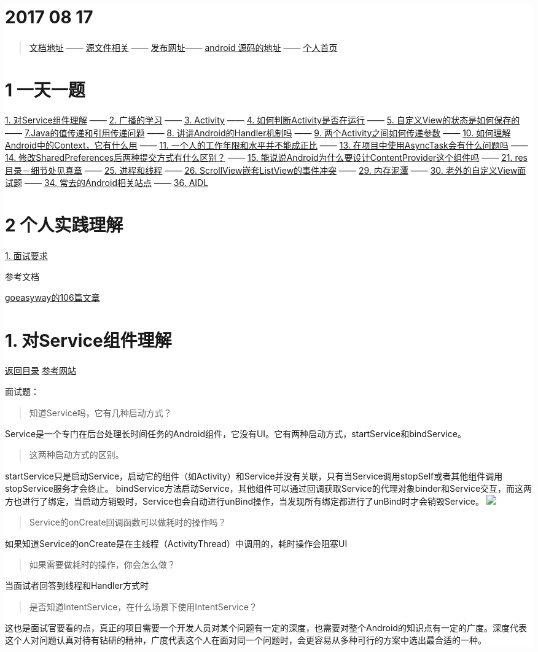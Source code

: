  # 2017 08 17
>  [文档地址](http://pan.baidu.com/disk/home?errno=0&errmsg=Auth%20Login%20Sucess&&bduss=&ssnerror=0&#list/vmode=list&path=%2F%E5%8E%8B%E7%BC%A9%E6%96%87%E4%BB%B6%E5%A4%B9%2F%E5%AE%89%E5%8D%93%E9%A1%B9%E7%9B%AE%E4%BB%A3%E7%A0%81%E4%BB%93%E5%BA%93%2FMarkDown%E5%BC%80%E5%8F%91%E6%96%87%E6%A1%A3 "查看") ——  [源文件相关](http://pan.baidu.com/disk/home?errno=0&errmsg=Auth%20Login%20Sucess&&bduss=&ssnerror=0&#list/vmode=list&path=%2F%E5%8E%8B%E7%BC%A9%E6%96%87%E4%BB%B6%E5%A4%B9%2F%E9%A1%B9%E7%9B%AE%E6%A8%A1%E5%9D%97%2FAndBaseDemo%E6%A1%86%E6%9E%B6 "查看") ——  [发布网址](http://www.jianshu.com/p/86f8894e8990)——  [android 源码的地址](http://androidxref.com/6.0.1_r10/xref/frameworks/base/core/java/android/) ——  [个人首页](https://tanyinqing.github.io/)

<h1 id="1">1 一天一题</h1>  

[1. 对Service组件理解](#101) ——  [2. 广播的学习](#102) —— [3. Activity](#103) —— [4. 如何判断Activity是否在运行](#104) —— [5. 自定义View的状态是如何保存的](#105)  —— [7.Java的值传递和引用传递问题](#107)  —— [8. 讲讲Android的Handler机制吗](#108)  —— [9. 两个Activity之间如何传递参数](#109)  —— [10. 如何理解Android中的Context，它有什么用](#110)  —— [11. 一个人的工作年限和水平并不能成正比](#111)  —— [13. 在项目中使用AsyncTask会有什么问题吗](#113)  —— [14. 修改SharedPreferences后两种提交方式有什么区别？](#114)  —— [15. 能说说Android为什么要设计ContentProvider这个组件吗](#115)  —— [21. res目录－细节处见真章](#121)  —— [25. 进程和线程](#125) —— [26. ScrollView嵌套ListView的事件冲突](#126) —— [29. 内存泥潭](#129) —— [30. 老外的自定义View面试题](#130)  —— [34. 常去的Android相关站点](#134)  —— [36. AIDL](#136) 

<h1 id="2">2 个人实践理解</h1>  

[1. 面试要求](#0201)

参考文档

[goeasyway的106篇文章](http://www.jianshu.com/u/f9fbc7a39b36 "查看")

 <h1 id="101">1. 对Service组件理解</h1>
 
 [返回目录](#1) 
 [参考网站](http://www.jianshu.com/p/7a7db9f8692d)


面试题：
> 知道Service吗，它有几种启动方式？
 
Service是一个专门在后台处理长时间任务的Android组件，它没有UI。它有两种启动方式，startService和bindService。 
> 这两种启动方式的区别。

startService只是启动Service，启动它的组件（如Activity）和Service并没有关联，只有当Service调用stopSelf或者其他组件调用stopService服务才会终止。
bindService方法启动Service，其他组件可以通过回调获取Service的代理对象binder和Service交互，而这两方也进行了绑定，当启动方销毁时，Service也会自动进行unBind操作，当发现所有绑定都进行了unBind时才会销毁Service。
![](http://upload-images.jianshu.io/upload_images/1685558-5b9c3263c0af2ea2.png?imageMogr2/auto-orient/strip%7CimageView2/2/w/1240)
> Service的onCreate回调函数可以做耗时的操作吗？

如果知道Service的onCreate是在主线程（ActivityThread）中调用的，耗时操作会阻塞UI
> 如果需要做耗时的操作，你会怎么做？

 当面试者回答到线程和Handler方式时
> 是否知道IntentService，在什么场景下使用IntentService？

这也是面试官要看的点，真正的项目需要一个开发人员对某个问题有一定的深度，也需要对整个Android的知识点有一定的广度。深度代表这个人对问题认真对待有钻研的精神，广度代表这个人在面对同一个问题时，会更容易从多种可行的方案中选出最合适的一种。
